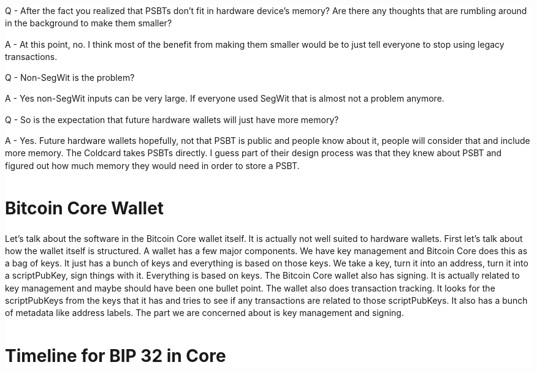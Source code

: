Q - After the fact you realized that PSBTs don’t fit in hardware device’s memory? Are there any thoughts that are rumbling around in the background to make them smaller?

A - At this point, no. I think most of the benefit from making them smaller would be to just tell everyone to stop using legacy transactions. 

Q - Non-SegWit is the problem?

A - Yes non-SegWit inputs can be very large. If everyone used SegWit that is almost not a problem anymore.

Q - So is the expectation that future hardware wallets will just have more memory?

A - Yes. Future hardware wallets hopefully, not that PSBT is public and people know about it, people will consider that and include more memory. The Coldcard takes PSBTs directly. I guess part of their design process was that they knew about PSBT and figured out how much memory they would need in order to store a PSBT. 

# Bitcoin Core Wallet

Let’s talk about the software in the Bitcoin Core wallet itself. It is actually not well suited to hardware wallets. First let’s talk about how the wallet itself is structured. A wallet has a few major components. We have key management and Bitcoin Core does this as a bag of keys. It just has a bunch of keys and everything is based on those keys. We take a key, turn it into an address, turn it into a scriptPubKey, sign things with it. Everything is based on keys. The Bitcoin Core wallet also has signing. It is actually related to key management and maybe should have been one bullet point. The wallet also does transaction tracking. It looks for the scriptPubKeys from the keys that it has and tries to see if any transactions are related to those scriptPubKeys. It also has a bunch of metadata like address labels. The part we are concerned about is key management and signing.

# Timeline for BIP 32 in Core

